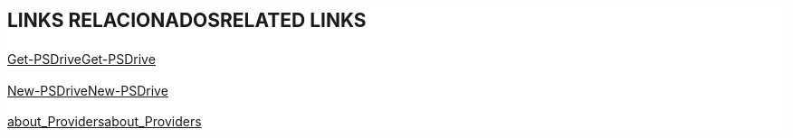 ## <span data-ttu-id="2900c-160">LINKS RELACIONADOS</span><span class="sxs-lookup"><span data-stu-id="2900c-160">RELATED LINKS</span></span>

[<span data-ttu-id="2900c-161">Get-PSDrive</span><span class="sxs-lookup"><span data-stu-id="2900c-161">Get-PSDrive</span></span>](Get-PSDrive.md)

[<span data-ttu-id="2900c-162">New-PSDrive</span><span class="sxs-lookup"><span data-stu-id="2900c-162">New-PSDrive</span></span>](New-PSDrive.md)

[<span data-ttu-id="2900c-163">about_Providers</span><span class="sxs-lookup"><span data-stu-id="2900c-163">about_Providers</span></span>](../Microsoft.PowerShell.Core/About/about_Providers.md)
